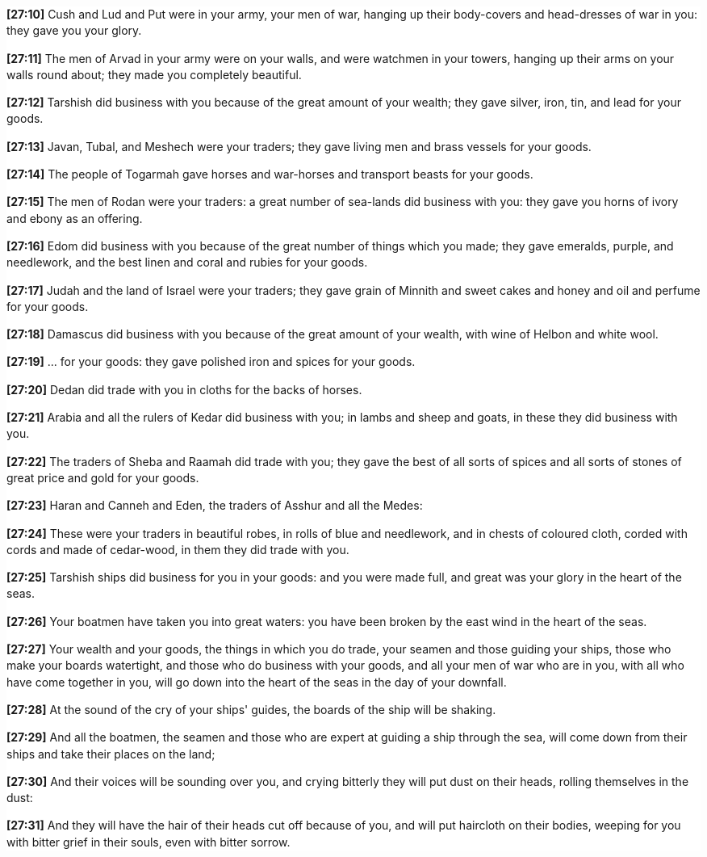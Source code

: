 **[27:10]** Cush and Lud and Put were in your army, your men of war, hanging up their body-covers and head-dresses of war in you: they gave you your glory.

**[27:11]** The men of Arvad in your army were on your walls, and were watchmen in your towers, hanging up their arms on your walls round about; they made you completely beautiful.

**[27:12]** Tarshish did business with you because of the great amount of your wealth; they gave silver, iron, tin, and lead for your goods.

**[27:13]** Javan, Tubal, and Meshech were your traders; they gave living men and brass vessels for your goods.

**[27:14]** The people of Togarmah gave horses and war-horses and transport beasts for your goods.

**[27:15]** The men of Rodan were your traders: a great number of sea-lands did business with you: they gave you horns of ivory and ebony as an offering.

**[27:16]** Edom did business with you because of the great number of things which you made; they gave emeralds, purple, and needlework, and the best linen and coral and rubies for your goods.

**[27:17]** Judah and the land of Israel were your traders; they gave grain of Minnith and sweet cakes and honey and oil and perfume for your goods.

**[27:18]** Damascus did business with you because of the great amount of your wealth, with wine of Helbon and white wool.

**[27:19]** ... for your goods: they gave polished iron and spices for your goods.

**[27:20]** Dedan did trade with you in cloths for the backs of horses.

**[27:21]** Arabia and all the rulers of Kedar did business with you; in lambs and sheep and goats, in these they did business with you.

**[27:22]** The traders of Sheba and Raamah did trade with you; they gave the best of all sorts of spices and all sorts of stones of great price and gold for your goods.

**[27:23]** Haran and Canneh and Eden, the traders of Asshur and all the Medes:

**[27:24]** These were your traders in beautiful robes, in rolls of blue and needlework, and in chests of coloured cloth, corded with cords and made of cedar-wood, in them they did trade with you.

**[27:25]** Tarshish ships did business for you in your goods: and you were made full, and great was your glory in the heart of the seas.

**[27:26]** Your boatmen have taken you into great waters: you have been broken by the east wind in the heart of the seas.

**[27:27]** Your wealth and your goods, the things in which you do trade, your seamen and those guiding your ships, those who make your boards watertight, and those who do business with your goods, and all your men of war who are in you, with all who have come together in you, will go down into the heart of the seas in the day of your downfall.

**[27:28]** At the sound of the cry of your ships' guides, the boards of the ship will be shaking.

**[27:29]** And all the boatmen, the seamen and those who are expert at guiding a ship through the sea, will come down from their ships and take their places on the land;

**[27:30]** And their voices will be sounding over you, and crying bitterly they will put dust on their heads, rolling themselves in the dust:

**[27:31]** And they will have the hair of their heads cut off because of you, and will put haircloth on their bodies, weeping for you with bitter grief in their souls, even with bitter sorrow.
